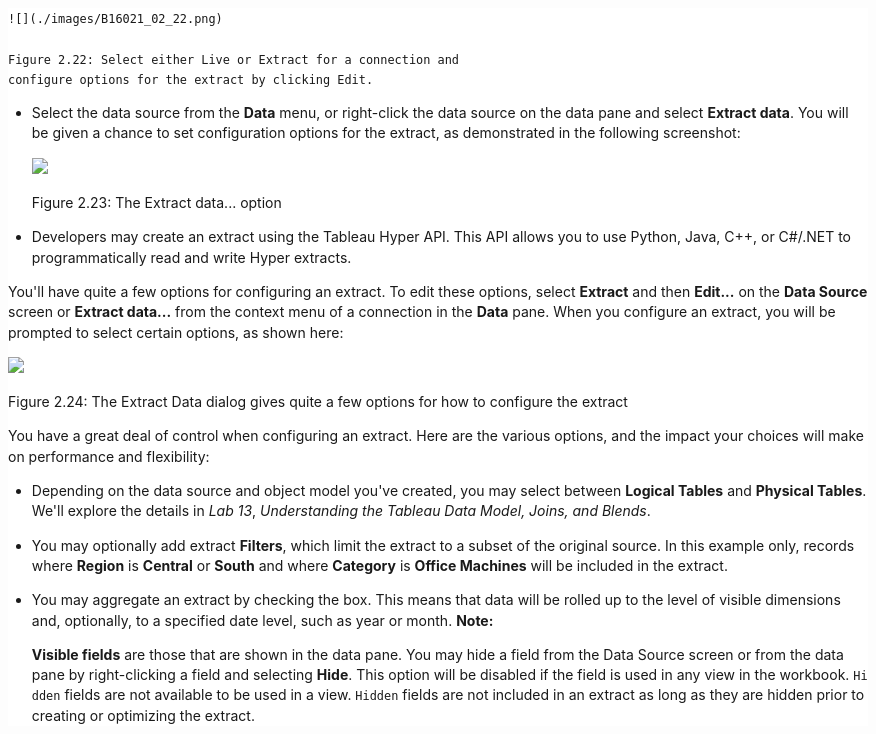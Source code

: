    ![](./images/B16021_02_22.png)

    Figure 2.22: Select either Live or Extract for a connection and
    configure options for the extract by clicking Edit.


-   Select the data source from the **Data** menu, or right-click the
    data source on the data pane and select **Extract data**. You will
    be given a chance to set configuration options for the extract, as
    demonstrated in the following screenshot:

    ![](./images/B16021_02_23.png)

    Figure 2.23: The Extract data... option


-   Developers may create an extract using the Tableau Hyper API. This
    API allows you to use Python, Java, C++, or C\#/.NET to
    programmatically read and write Hyper extracts.

You\'ll have quite a few options for configuring
an extract. To edit these options, select **Extract** and then
**Edit...** on the **Data Source** screen or **Extract data...** from
the context menu of a connection in the **Data** pane. When you
configure an extract, you will be prompted to select certain options, as
shown here:

![](./images/B16021_02_24.png)

Figure 2.24: The Extract Data dialog gives quite a few options for how
to configure the extract

You have a great deal of control when configuring an extract. Here are
the various options, and the impact your choices will make on
performance and flexibility:

-   Depending on the data source and object model you\'ve created, you
    may select between **Logical Tables** and **Physical Tables**.
    We\'ll explore the details in *Lab 13*, *Understanding the
    Tableau Data Model, Joins, and Blends*.
-   You may optionally add extract **Filters**, which limit the extract
    to a subset of the original source. In this example only, records
    where **Region** is **Central** or **South** and where **Category**
    is **Office Machines** will be included in the extract.
-   You may aggregate an extract by checking the box. This means that
    data will be rolled up to the level of visible dimensions and,
    optionally, to a specified date level, such as year or month.
    **Note:**

    **Visible fields** are those that are shown in
    the data pane. You may hide a field from the Data Source screen or
    from the data pane by right-clicking a field and selecting **Hide**.
    This option will be disabled if the field is used in any view in the
    workbook. `Hidden` fields are not available
    to be used in a view. `Hidden` fields are not
    included in an extract as long as they are hidden prior to creating
    or optimizing the extract.
    